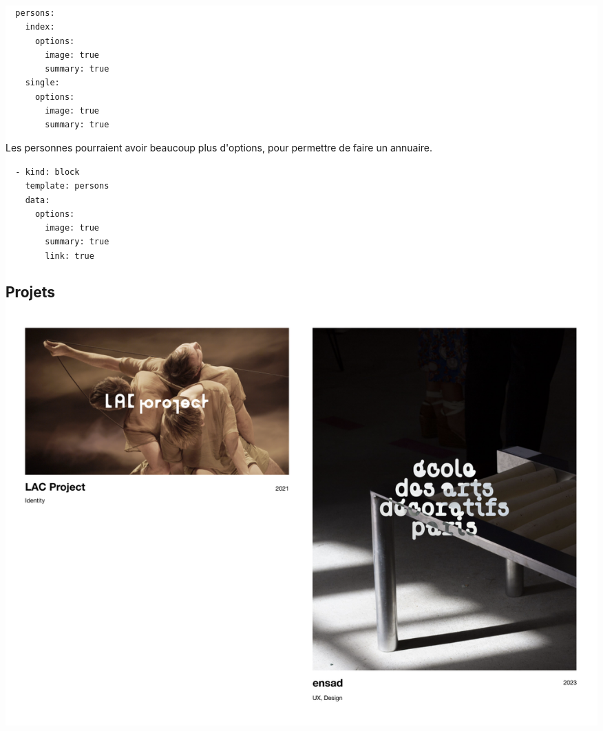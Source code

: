 ```YAML{filename="config/_default/config.yaml"}
  persons:
    index:
      options:
        image: true
        summary: true
    single:
      options:
        image: true
        summary: true
```

Les personnes pourraient avoir beaucoup plus d'options, pour permettre de faire un annuaire.

```YAML{filename="Bloc"}
  - kind: block
    template: persons
    data:
      options:
        image: true
        summary: true
        link: true
```

## Projets

![](projects.png)
